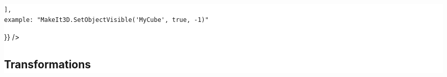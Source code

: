     ],
    example: "MakeIt3D.SetObjectVisible('MyCube', true, -1)"
  }}
/>


</div>

## Transformations

<div className="actionsGrid">
  <ActionCard 
  action={{
    name: "Set Object Position",
    category: "transforms",
    description: "Set the position of a 3D object in the scene.",
    parameters: [
      { name: "Object ID", description: "The ID of the object to set position" },
      { name: "X Position", description: "X coordinate of the position" },
      { name: "Y Position", description: "Y coordinate of the position" },
      { name: "Z Position", description: "Z coordinate of the position" },
      { name: "Lerp Factor", description: "Lerp factor to smoothly interpolate" }
    ],
    example: "MakeIt3D.SetObjectPosition('MyObject', 10, 20, 30, 0.1)"
  }}
/>
<ActionCard 
  action={{
    name: "Set Object Rotation",
    category: "transforms",
    description: "Set the rotation of a 3D object in the scene.",
    parameters: [
      { name: "Object ID", description: "The ID of the object to set rotation" },
      { name: "X Rotation", description: "X rotation in radians" },
      { name: "Y Rotation", description: "Y rotation in radians" },
      { name: "Z Rotation", description: "Z rotation in radians" },
      { name: "Lerp Factor", description: "Lerp factor to smoothly interpolate" }
    ],
    example: "MakeIt3D.SetObjectRotation('MyObject', 0, Math.PI / 2, 0, 0.2)"
  }}
/>
<ActionCard 
  action={{
    name: "Set Rotation From Normal",
    category: "transforms",
    description: "Sets the rotation of a 3D object to align with the given surface normal vector.",
    parameters: [
      { name: "Object ID", description: "The ID of the object to set rotation" },
      { name: "Normal X", description: "X component of the surface normal" },
      { name: "Normal Y", description: "Y component of the surface normal" },
      { name: "Normal Z", description: "Z component of the surface normal" },
      { name: "Up Vector", description: "Axis used as 'up' when aligning to surface normals." },
      { name: "Lerp Factor", description: "Lerp factor to smoothly interpolate rotation; set to 1 for instant rotation" }
    ],
    example: "MakeIt3D.SetRotationFromNormal('MyObject', 0, 1, 0, 'y', 0.5)"
  }}
/>
<ActionCard 
  action={{
    name: "Set Object Scale",
    category: "transforms",
    description: "Set the scale of a 3D object in the scene.",
    parameters: [